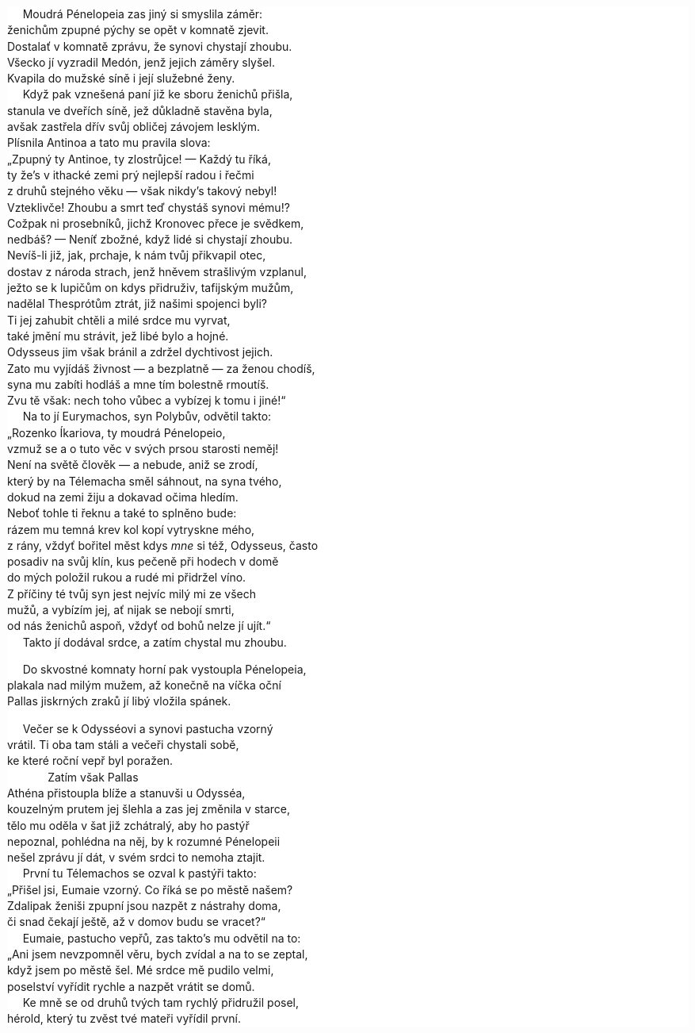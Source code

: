      Moudrá Pénelopeia zas jiný si smyslila záměr:  
ženichům zpupné pýchy se opět v komnatě zjevit.  
Dostalať v komnatě zprávu, že synovi chystají zhoubu.  
Všecko jí vyzradil Medón, jenž jejich záměry slyšel.  
Kvapila do mužské síně i její služebné ženy.  
     Když pak vznešená paní již ke sboru ženichů přišla,  
stanula ve dveřích síně, jež důkladně stavěna byla,  
avšak zastřela dřív svůj obličej závojem lesklým.  
Plísnila Antinoa a tato mu pravila slova:  
„Zpupný ty Antinoe, ty zlostrůjce! — Každý tu říká,  
ty že’s v ithacké zemi prý nejlepší radou i řečmi  
z druhů stejného věku — však nikdy’s takový nebyl!  
Vzteklivče! Zhoubu a smrt teď chystáš synovi mému!?  
Cožpak ni prosebníků, jichž Kronovec přece je svědkem,  
nedbáš? — Neníť zbožné, když lidé si chystají zhoubu.  
Nevíš-li již, jak, prchaje, k nám tvůj přikvapil otec,  
dostav z národa strach, jenž hněvem strašlivým vzplanul,  
ježto se k lupičům on kdys přidruživ, tafijským mužům,  
nadělal Thesprótům ztrát, již našimi spojenci byli?  
Ti jej zahubit chtěli a milé srdce mu vyrvat,  
také jmění mu strávit, jež libé bylo a hojné.  
Odysseus jim však bránil a zdržel dychtivost jejich.  
Zato mu vyjídáš živnost — a bezplatně — za ženou chodíš,  
syna mu zabíti hodláš a mne tím bolestně rmoutíš.  
Zvu tě však: nech toho vůbec a vybízej k tomu i jiné!“  
     Na to jí Eurymachos, syn Polybův, odvětil takto:  
„Rozenko Íkariova, ty moudrá Pénelopeio,  
vzmuž se a o tuto věc v svých prsou starosti neměj!  
Není na světě člověk — a nebude, aniž se zrodí,  
který by na Télemacha směl sáhnout, na syna tvého,  
dokud na zemi žiju a dokavad očima hledím.  
Neboť tohle ti řeknu a také to splněno bude:  
rázem mu temná krev kol kopí vytryskne mého,  
z rány, vždyť bořitel měst kdys _mne_ si též, Odysseus, často  
posadiv na svůj klín, kus pečeně při hodech v domě  
do mých položil rukou a rudé mi přidržel víno.  
Z příčiny té tvůj syn jest nejvíc milý mi ze všech  
mužů, a vybízím jej, ať nijak se nebojí smrti,  
od nás ženichů aspoň, vždyť od bohů nelze jí ujít.“  
     Takto jí dodával srdce, a zatím chystal mu zhoubu.

     Do skvostné komnaty horní pak vystoupla Pénelopeia,  
plakala nad milým mužem, až konečně na víčka oční  
Pallas jiskrných zraků jí libý vložila spánek.

     Večer se k Odysséovi a synovi pastucha vzorný  
vrátil. Ti oba tam stáli a večeři chystali sobě,  
ke které roční vepř byl poražen.  
             Zatím však Pallas  
Athéna přistoupla blíže a stanuvši u Odysséa,  
kouzelným prutem jej šlehla a zas jej změnila v starce,  
tělo mu oděla v šat již zchátralý, aby ho pastýř  
nepoznal, pohlédna na něj, by k rozumné Pénelopeii  
nešel zprávu jí dát, v svém srdci to nemoha ztajit.  
     První tu Télemachos se ozval k pastýři takto:  
„Přišel jsi, Eumaie vzorný. Co říká se po městě našem?  
Zdalipak ženiši zpupní jsou nazpět z nástrahy doma,  
či snad čekají ještě, až v domov budu se vracet?“  
     Eumaie, pastucho vepřů, zas takto’s mu odvětil na to:  
„Ani jsem nevzpomněl věru, bych zvídal a na to se zeptal,  
když jsem po městě šel. Mé srdce mě pudilo velmi,  
poselství vyřídit rychle a nazpět vrátit se domů.  
     Ke mně se od druhů tvých tam rychlý přidružil posel,  
hérold, který tu zvěst tvé mateři vyřídil první.  